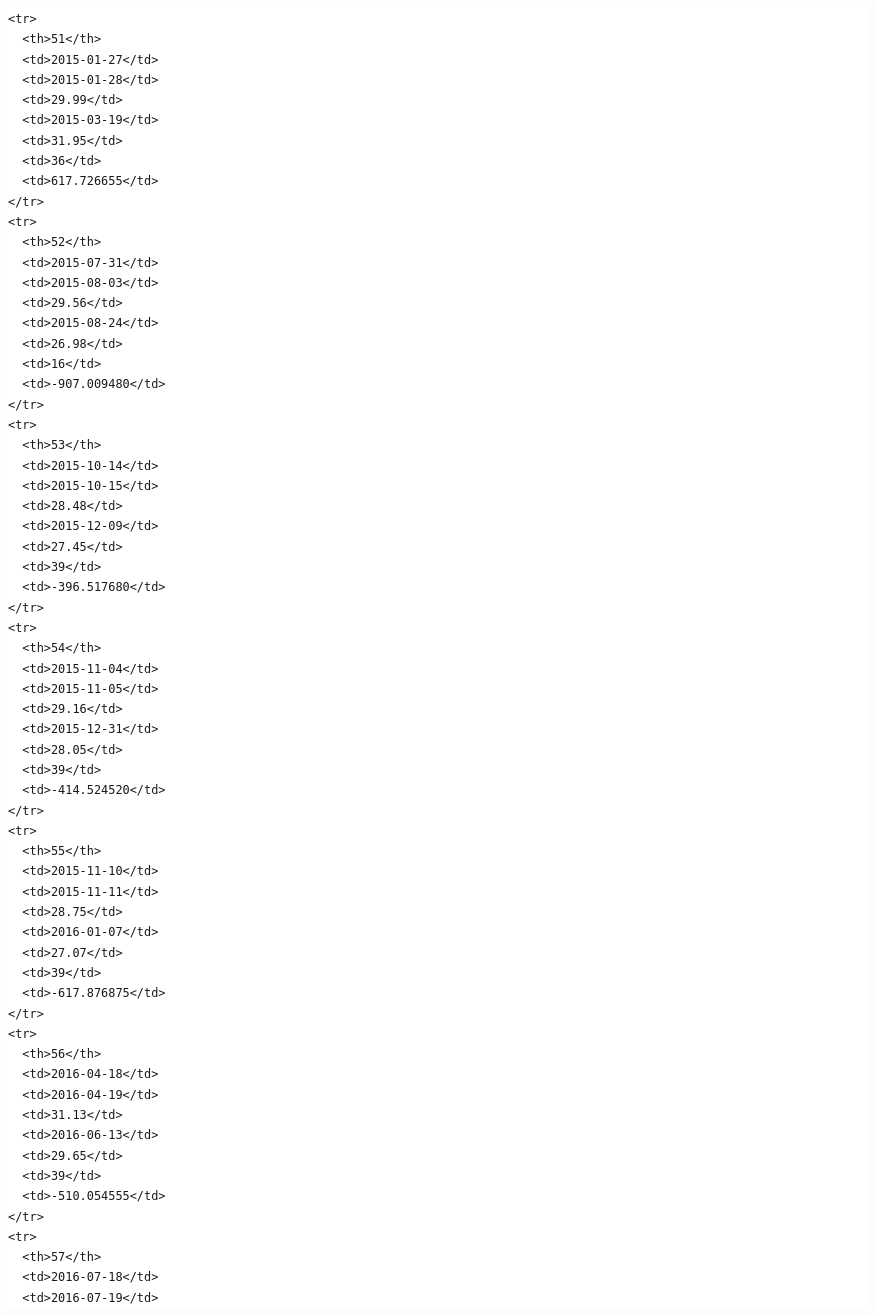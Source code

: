     <tr>
      <th>51</th>
      <td>2015-01-27</td>
      <td>2015-01-28</td>
      <td>29.99</td>
      <td>2015-03-19</td>
      <td>31.95</td>
      <td>36</td>
      <td>617.726655</td>
    </tr>
    <tr>
      <th>52</th>
      <td>2015-07-31</td>
      <td>2015-08-03</td>
      <td>29.56</td>
      <td>2015-08-24</td>
      <td>26.98</td>
      <td>16</td>
      <td>-907.009480</td>
    </tr>
    <tr>
      <th>53</th>
      <td>2015-10-14</td>
      <td>2015-10-15</td>
      <td>28.48</td>
      <td>2015-12-09</td>
      <td>27.45</td>
      <td>39</td>
      <td>-396.517680</td>
    </tr>
    <tr>
      <th>54</th>
      <td>2015-11-04</td>
      <td>2015-11-05</td>
      <td>29.16</td>
      <td>2015-12-31</td>
      <td>28.05</td>
      <td>39</td>
      <td>-414.524520</td>
    </tr>
    <tr>
      <th>55</th>
      <td>2015-11-10</td>
      <td>2015-11-11</td>
      <td>28.75</td>
      <td>2016-01-07</td>
      <td>27.07</td>
      <td>39</td>
      <td>-617.876875</td>
    </tr>
    <tr>
      <th>56</th>
      <td>2016-04-18</td>
      <td>2016-04-19</td>
      <td>31.13</td>
      <td>2016-06-13</td>
      <td>29.65</td>
      <td>39</td>
      <td>-510.054555</td>
    </tr>
    <tr>
      <th>57</th>
      <td>2016-07-18</td>
      <td>2016-07-19</td>
